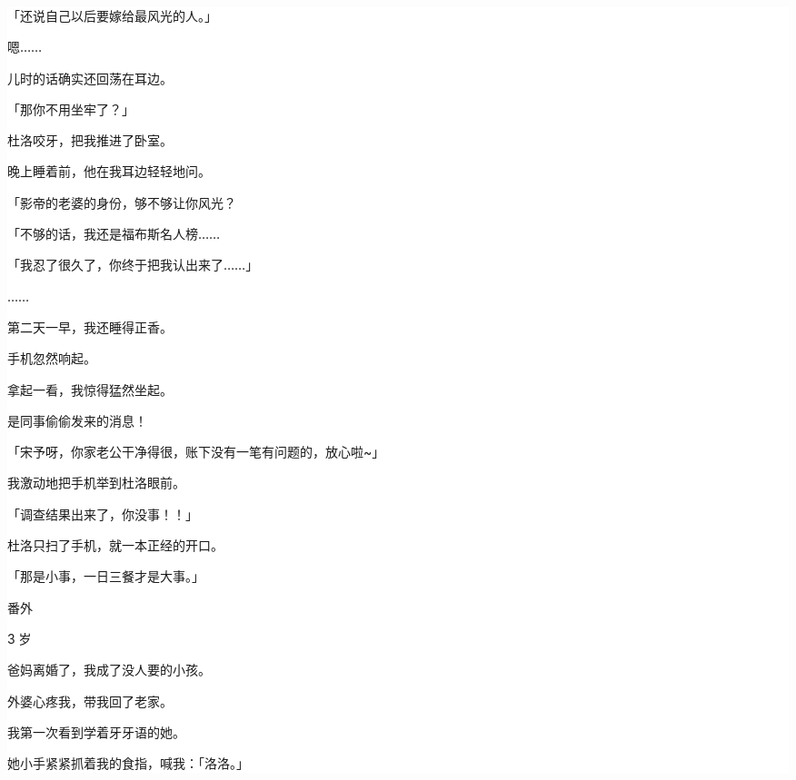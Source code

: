 「还说自己以后要嫁给最风光的人。」


嗯……


儿时的话确实还回荡在耳边。


「那你不用坐牢了？」


杜洛咬牙，把我推进了卧室。


晚上睡着前，他在我耳边轻轻地问。


「影帝的老婆的身份，够不够让你风光？


「不够的话，我还是福布斯名人榜……


「我忍了很久了，你终于把我认出来了……」


……


第二天一早，我还睡得正香。


手机忽然响起。


拿起一看，我惊得猛然坐起。


是同事偷偷发来的消息！


「宋予呀，你家老公干净得很，账下没有一笔有问题的，放心啦~」


我激动地把手机举到杜洛眼前。


「调查结果出来了，你没事！！」


杜洛只扫了手机，就一本正经的开口。


「那是小事，一日三餐才是大事。」


番外


3 岁


爸妈离婚了，我成了没人要的小孩。


外婆心疼我，带我回了老家。


我第一次看到学着牙牙语的她。


她小手紧紧抓着我的食指，喊我：「洛洛。」

